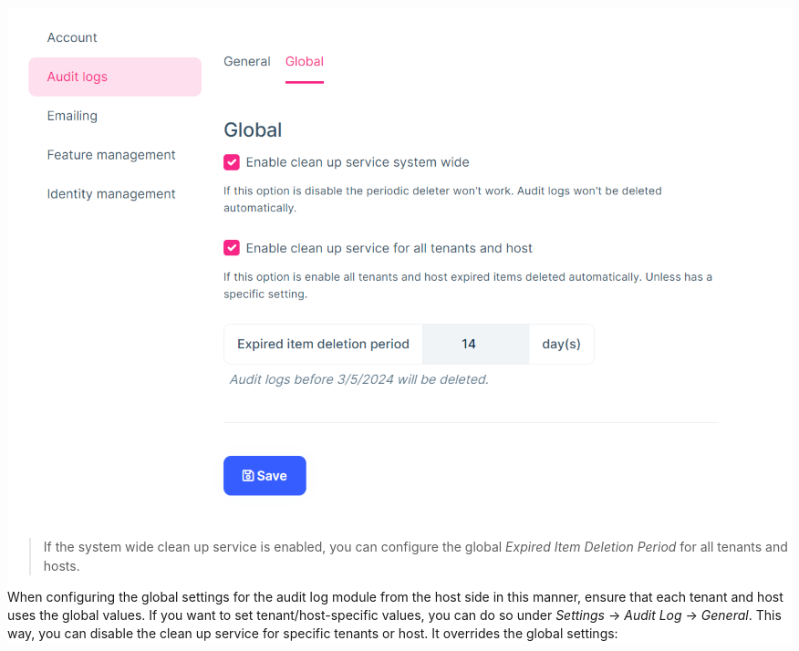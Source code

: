 ![audit-logging-module-global-settings.png](3a12bcc83546d342d1228c9009b0d42a.png)



> If the system wide clean up service is enabled, you can configure the global *Expired Item Deletion Period* for all tenants and hosts.



When configuring the global settings for the audit log module from the host side in this manner, ensure that each tenant and host uses the global values. If you want to set tenant/host-specific values, you can do so under *Settings* -> *Audit Log* -> *General*. This way, you can disable the clean up service for specific tenants or host. It overrides the global settings:


